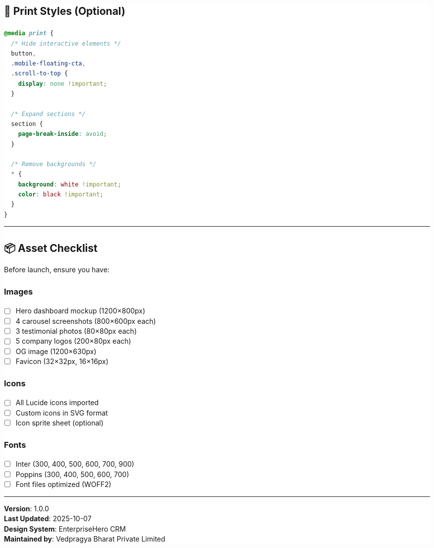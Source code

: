 
## 🎨 Print Styles (Optional)

```css
@media print {
  /* Hide interactive elements */
  button,
  .mobile-floating-cta,
  .scroll-to-top {
    display: none !important;
  }
  
  /* Expand sections */
  section {
    page-break-inside: avoid;
  }
  
  /* Remove backgrounds */
  * {
    background: white !important;
    color: black !important;
  }
}
```

---

## 📦 Asset Checklist

Before launch, ensure you have:

### Images
- [ ] Hero dashboard mockup (1200×800px)
- [ ] 4 carousel screenshots (800×600px each)
- [ ] 3 testimonial photos (80×80px each)
- [ ] 5 company logos (200×80px each)
- [ ] OG image (1200×630px)
- [ ] Favicon (32×32px, 16×16px)

### Icons
- [ ] All Lucide icons imported
- [ ] Custom icons in SVG format
- [ ] Icon sprite sheet (optional)

### Fonts
- [ ] Inter (300, 400, 500, 600, 700, 900)
- [ ] Poppins (300, 400, 500, 600, 700)
- [ ] Font files optimized (WOFF2)

---

**Version**: 1.0.0  
**Last Updated**: 2025-10-07  
**Design System**: EnterpriseHero CRM  
**Maintained by**: Vedpragya Bharat Private Limited
